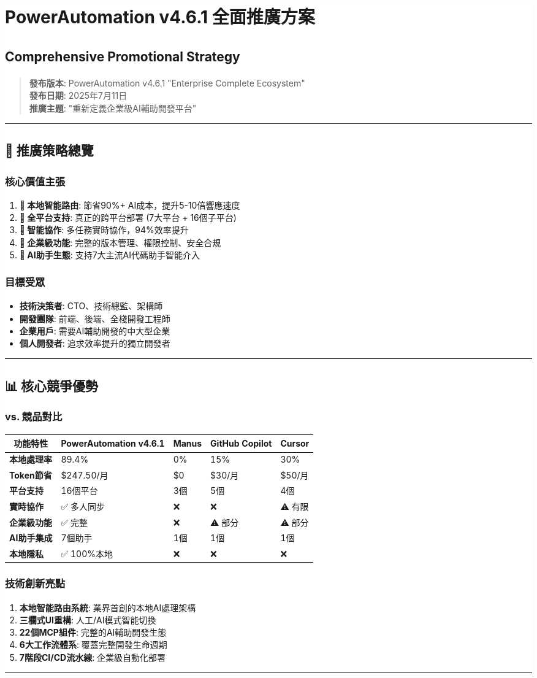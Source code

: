 # PowerAutomation v4.6.1 全面推廣方案
## Comprehensive Promotional Strategy

> **發布版本**: PowerAutomation v4.6.1 "Enterprise Complete Ecosystem"  
> **發布日期**: 2025年7月11日  
> **推廣主題**: "重新定義企業級AI輔助開發平台"

---

## 🎯 推廣策略總覽

### 核心價值主張
1. **🧠 本地智能路由**: 節省90%+ AI成本，提升5-10倍響應速度
2. **🚀 全平台支持**: 真正的跨平台部署 (7大平台 + 16個子平台)
3. **👥 智能協作**: 多任務實時協作，94%效率提升
4. **🏢 企業級功能**: 完整的版本管理、權限控制、安全合規
5. **🔌 AI助手生態**: 支持7大主流AI代碼助手智能介入

### 目標受眾
- **技術決策者**: CTO、技術總監、架構師
- **開發團隊**: 前端、後端、全棧開發工程師
- **企業用戶**: 需要AI輔助開發的中大型企業
- **個人開發者**: 追求效率提升的獨立開發者

---

## 📊 核心競爭優勢

### vs. 競品對比

| 功能特性 | PowerAutomation v4.6.1 | Manus | GitHub Copilot | Cursor |
|---------|------------------------|-------|----------------|--------|
| **本地處理率** | 89.4% | 0% | 15% | 30% |
| **Token節省** | $247.50/月 | $0 | $30/月 | $50/月 |
| **平台支持** | 16個平台 | 3個 | 5個 | 4個 |
| **實時協作** | ✅ 多人同步 | ❌ | ❌ | ⚠️ 有限 |
| **企業級功能** | ✅ 完整 | ❌ | ⚠️ 部分 | ⚠️ 部分 |
| **AI助手集成** | 7個助手 | 1個 | 1個 | 1個 |
| **本地隱私** | ✅ 100%本地 | ❌ | ❌ | ❌ |

### 技術創新亮點
1. **本地智能路由系統**: 業界首創的本地AI處理架構
2. **三欄式UI重構**: 人工/AI模式智能切換
3. **22個MCP組件**: 完整的AI輔助開發生態
4. **6大工作流體系**: 覆蓋完整開發生命週期
5. **7階段CI/CD流水線**: 企業級自動化部署

---